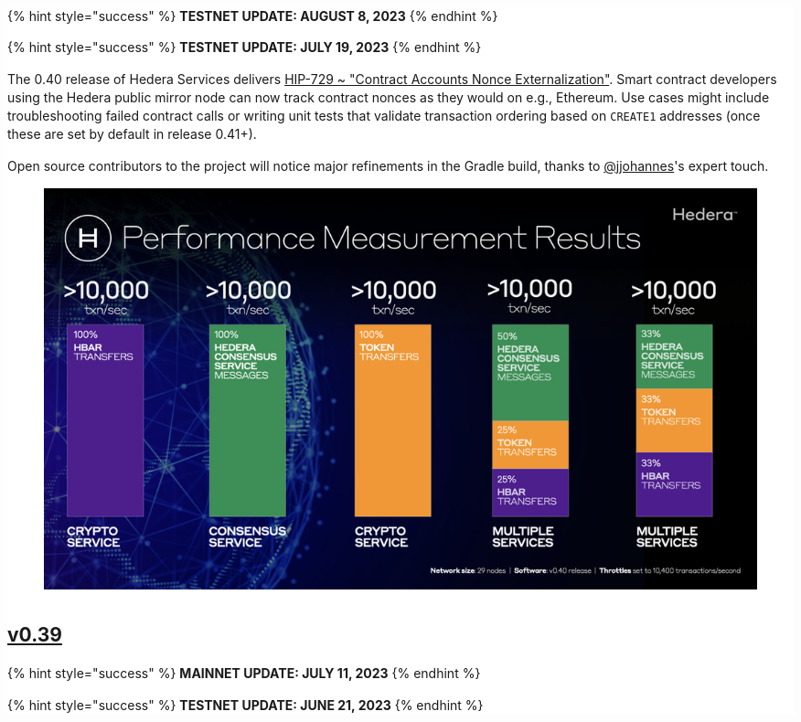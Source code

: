 {% hint style="success" %}
**TESTNET UPDATE: AUGUST 8, 2023**
{% endhint %}

{% hint style="success" %}
**TESTNET UPDATE: JULY 19, 2023**
{% endhint %}

The 0.40 release of Hedera Services delivers [HIP-729 \~ "Contract Accounts Nonce Externalization"](https://hips.hedera.com/hip/hip-729). Smart contract developers using the Hedera public mirror node can now track contract nonces as they would on e.g., Ethereum. Use cases might include troubleshooting failed contract calls or writing unit tests that validate transaction ordering based on `CREATE1` addresses (once these are set by default in release 0.41+).

Open source contributors to the project will notice major refinements in the Gradle build, thanks to [@jjohannes](https://github.com/jjohannes)'s expert touch.

<figure><img src="../../.gitbook/assets/0.40_Performance Measurement.png" alt=""><figcaption></figcaption></figure>

## [v0.39](https://github.com/hashgraph/hedera-services/tags)

{% hint style="success" %}
**MAINNET UPDATE: JULY 11, 2023**
{% endhint %}

{% hint style="success" %}
**TESTNET UPDATE: JUNE 21, 2023**
{% endhint %}

